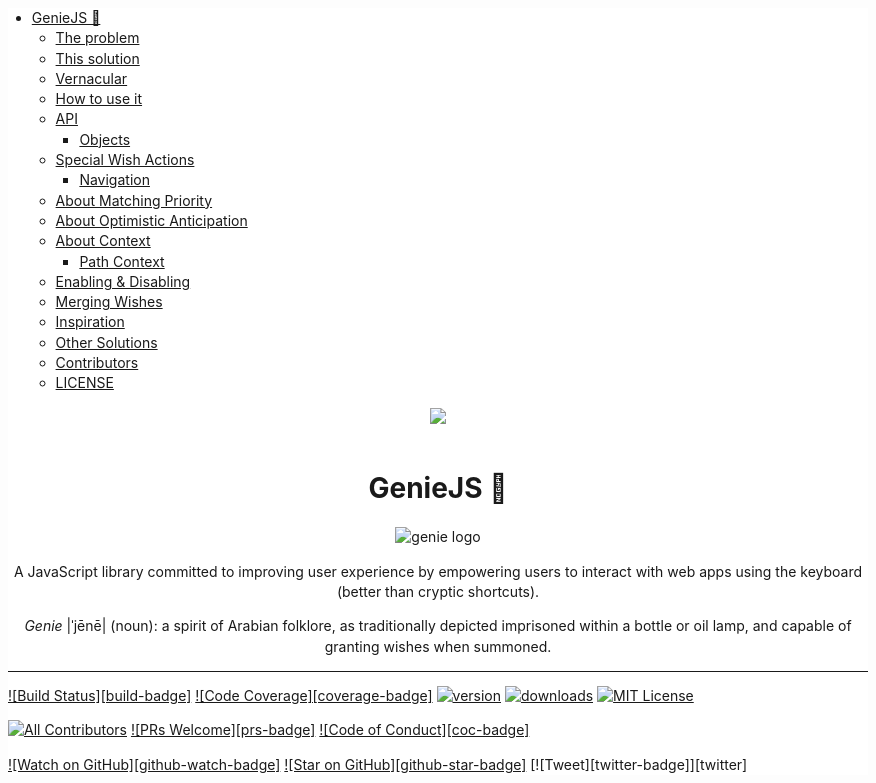 


- [GenieJS 🧞](#geniejs-)
  - [The problem](#the-problem)
  - [This solution](#this-solution)
  - [Vernacular](#vernacular)
  - [How to use it](#how-to-use-it)
  - [API](#api)
    - [Objects](#objects)
  - [Special Wish Actions](#special-wish-actions)
    - [Navigation](#navigation)
  - [About Matching Priority](#about-matching-priority)
  - [About Optimistic Anticipation](#about-optimistic-anticipation)
  - [About Context](#about-context)
    - [Path Context](#path-context)
  - [Enabling & Disabling](#enabling--disabling)
  - [Merging Wishes](#merging-wishes)
  - [Inspiration](#inspiration)
  - [Other Solutions](#other-solutions)
  - [Contributors](#contributors)
  - [LICENSE](#license)



<p align="center">
<a href="https://codefund.io/properties/493/visit-sponsor">
<img src="https://codefund.io/properties/493/sponsor" />
</a>
</p>

<div align="center">
<h1>GenieJS 🧞</h1>

<img src="https://rawgit.com/kentcdodds/genie/master/other/logo.png" alt="genie logo" title="genie logo" width="300">

<p>A JavaScript library committed to improving user experience by empowering users to interact with web apps using the keyboard (better than cryptic shortcuts).</p>
<p><i>Genie</i> |ˈjēnē| (noun): a spirit of Arabian folklore, as traditionally depicted imprisoned
within a bottle or oil lamp, and capable of granting wishes when summoned.</p>
</div>

<hr />

[![Build Status][build-badge]][build]
[![Code Coverage][coverage-badge]][coverage]
[![version][version-badge]][package] [![downloads][downloads-badge]][npmcharts]
[![MIT License][license-badge]][license]

[![All Contributors](https://img.shields.io/badge/all_contributors-4-orange.svg?style=flat-square)](#contributors)
[![PRs Welcome][prs-badge]][prs] [![Code of Conduct][coc-badge]][coc]

[![Watch on GitHub][github-watch-badge]][github-watch]
[![Star on GitHub][github-star-badge]][github-star]
[![Tweet][twitter-badge]][twitter]


[npm]: https://www.npmjs.com/
[node]: https://nodejs.org
[build]: https://travis-ci.org/kentcdodds/genie
[coverage]: https://codecov.io/github/kentcdodds/genie
[version-badge]: https://img.shields.io/npm/v/genie.svg?style=flat-square
[package]: https://www.npmjs.com/package/genie
[downloads-badge]: https://img.shields.io/npm/dm/genie.svg?style=flat-square
[npmcharts]: http://npmcharts.com/compare/genie
[license-badge]: https://img.shields.io/npm/l/genie.svg?style=flat-square
[license]: https://github.com/kentcdodds/genie/blob/master/LICENSE
[prs]: http://makeapullrequest.com
[coc]: https://github.com/kentcdodds/genie/blob/master/other/CODE_OF_CONDUCT.md
[unpkg-dist]: https://unpkg.com/genie/dist/
[github-watch]: https://github.com/kentcdodds/genie/watchers
[github-star]: https://github.com/kentcdodds/genie/stargazers
[emojis]: https://github.com/kentcdodds/all-contributors#emoji-key
[all-contributors]: https://github.com/kentcdodds/all-contributors